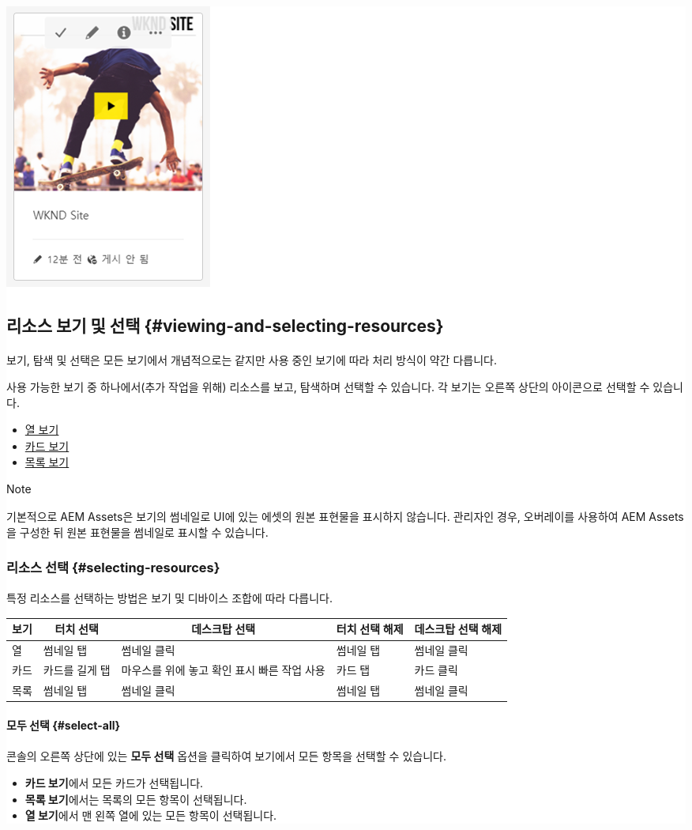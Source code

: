 ![추가적인 옵션](/help/sites-cloud/authoring/assets/quick-actions.png)

## 리소스 보기 및 선택 {#viewing-and-selecting-resources}

보기, 탐색 및 선택은 모든 보기에서 개념적으로는 같지만 사용 중인 보기에 따라 처리 방식이 약간 다릅니다.

사용 가능한 보기 중 하나에서(추가 작업을 위해) 리소스를 보고, 탐색하며 선택할 수 있습니다. 각 보기는 오른쪽 상단의 아이콘으로 선택할 수 있습니다.

* [열 보기](#column-view)
* [카드 보기](#card-view)
* [목록 보기](#list-view)

>[!NOTE]
>
>기본적으로 AEM Assets은 보기의 썸네일로 UI에 있는 에셋의 원본 표현물을 표시하지 않습니다. 관리자인 경우, 오버레이를 사용하여 AEM Assets을 구성한 뒤 원본 표현물을 썸네일로 표시할 수 있습니다.

### 리소스 선택 {#selecting-resources}

특정 리소스를 선택하는 방법은 보기 및 디바이스 조합에 따라 다릅니다.

| 보기 | 터치 선택 | 데스크탑 선택 | 터치 선택 해제 | 데스크탑 선택 해제 |
|---|---|---|---|---|
| 열 | 썸네일 탭 | 썸네일 클릭 | 썸네일 탭 | 썸네일 클릭 |
| 카드 | 카드를 길게 탭 | 마우스를 위에 놓고 확인 표시 빠른 작업 사용 | 카드 탭 | 카드 클릭 |
| 목록 | 썸네일 탭 | 썸네일 클릭 | 썸네일 탭 | 썸네일 클릭 |

#### 모두 선택 {#select-all}

콘솔의 오른쪽 상단에 있는 **모두 선택** 옵션을 클릭하여 보기에서 모든 항목을 선택할 수 있습니다.

* **카드 보기**&#x200B;에서 모든 카드가 선택됩니다.
* **목록 보기**&#x200B;에서는 목록의 모든 항목이 선택됩니다.
* **열 보기**&#x200B;에서 맨 왼쪽 열에 있는 모든 항목이 선택됩니다.
